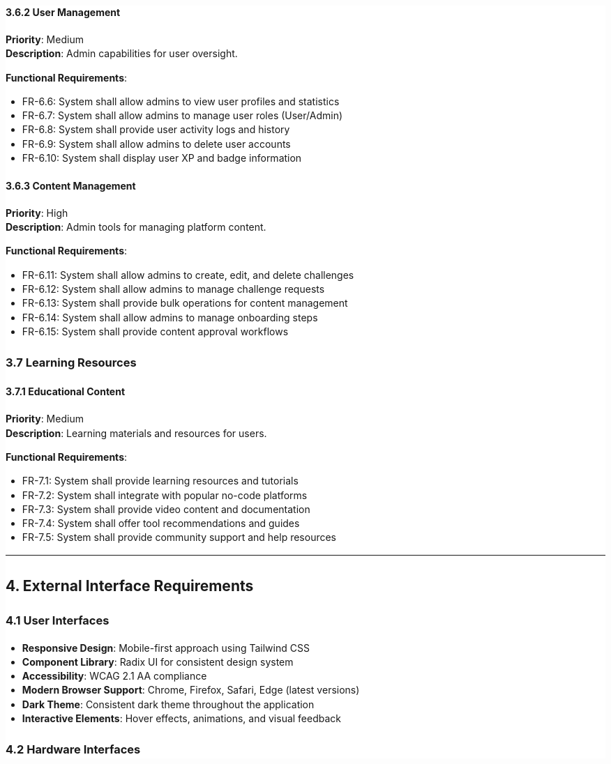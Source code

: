 #### 3.6.2 User Management

**Priority**: Medium  
**Description**: Admin capabilities for user oversight.

**Functional Requirements**:
- FR-6.6: System shall allow admins to view user profiles and statistics
- FR-6.7: System shall allow admins to manage user roles (User/Admin)
- FR-6.8: System shall provide user activity logs and history
- FR-6.9: System shall allow admins to delete user accounts
- FR-6.10: System shall display user XP and badge information

#### 3.6.3 Content Management

**Priority**: High  
**Description**: Admin tools for managing platform content.

**Functional Requirements**:
- FR-6.11: System shall allow admins to create, edit, and delete challenges
- FR-6.12: System shall allow admins to manage challenge requests
- FR-6.13: System shall provide bulk operations for content management
- FR-6.14: System shall allow admins to manage onboarding steps
- FR-6.15: System shall provide content approval workflows

### 3.7 Learning Resources

#### 3.7.1 Educational Content

**Priority**: Medium  
**Description**: Learning materials and resources for users.

**Functional Requirements**:
- FR-7.1: System shall provide learning resources and tutorials
- FR-7.2: System shall integrate with popular no-code platforms
- FR-7.3: System shall provide video content and documentation
- FR-7.4: System shall offer tool recommendations and guides
- FR-7.5: System shall provide community support and help resources

---

## 4. External Interface Requirements

### 4.1 User Interfaces

- **Responsive Design**: Mobile-first approach using Tailwind CSS
- **Component Library**: Radix UI for consistent design system
- **Accessibility**: WCAG 2.1 AA compliance
- **Modern Browser Support**: Chrome, Firefox, Safari, Edge (latest versions)
- **Dark Theme**: Consistent dark theme throughout the application
- **Interactive Elements**: Hover effects, animations, and visual feedback

### 4.2 Hardware Interfaces
